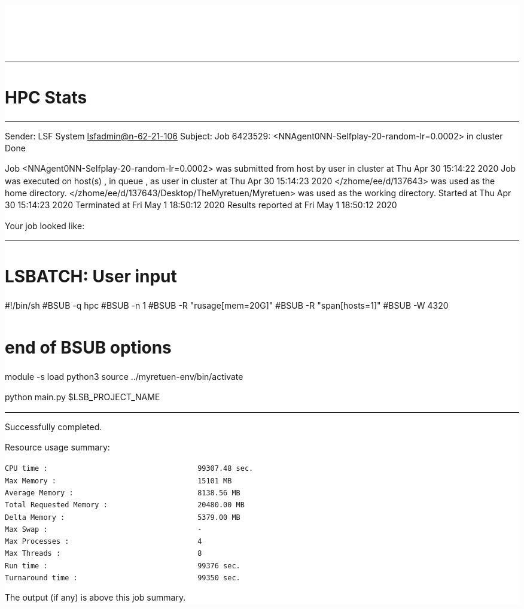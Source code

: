  <br /> 
 <br /> 
 <br /> 
 <br />

---------------------------------------------------------------------------------------------------------------------

# HPC Stats


------------------------------------------------------------
Sender: LSF System <lsfadmin@n-62-21-106>
Subject: Job 6423529: <NNAgent0NN-Selfplay-20-random-lr=0.0002> in cluster <dcc> Done

Job <NNAgent0NN-Selfplay-20-random-lr=0.0002> was submitted from host <n-62-27-19> by user <s183905> in cluster <dcc> at Thu Apr 30 15:14:22 2020
Job was executed on host(s) <n-62-21-106>, in queue <hpc>, as user <s183905> in cluster <dcc> at Thu Apr 30 15:14:23 2020
</zhome/ee/d/137643> was used as the home directory.
</zhome/ee/d/137643/Desktop/TheMyretuen/Myretuen> was used as the working directory.
Started at Thu Apr 30 15:14:23 2020
Terminated at Fri May  1 18:50:12 2020
Results reported at Fri May  1 18:50:12 2020

Your job looked like:

------------------------------------------------------------
# LSBATCH: User input
#!/bin/sh
#BSUB -q hpc
#BSUB -n 1
#BSUB -R "rusage[mem=20G]"
#BSUB -R "span[hosts=1]"
#BSUB -W 4320
# end of BSUB options

module -s load python3
source ../myretuen-env/bin/activate

python main.py $LSB_PROJECT_NAME


------------------------------------------------------------

Successfully completed.

Resource usage summary:

    CPU time :                                   99307.48 sec.
    Max Memory :                                 15101 MB
    Average Memory :                             8138.56 MB
    Total Requested Memory :                     20480.00 MB
    Delta Memory :                               5379.00 MB
    Max Swap :                                   -
    Max Processes :                              4
    Max Threads :                                8
    Run time :                                   99376 sec.
    Turnaround time :                            99350 sec.

The output (if any) is above this job summary.

